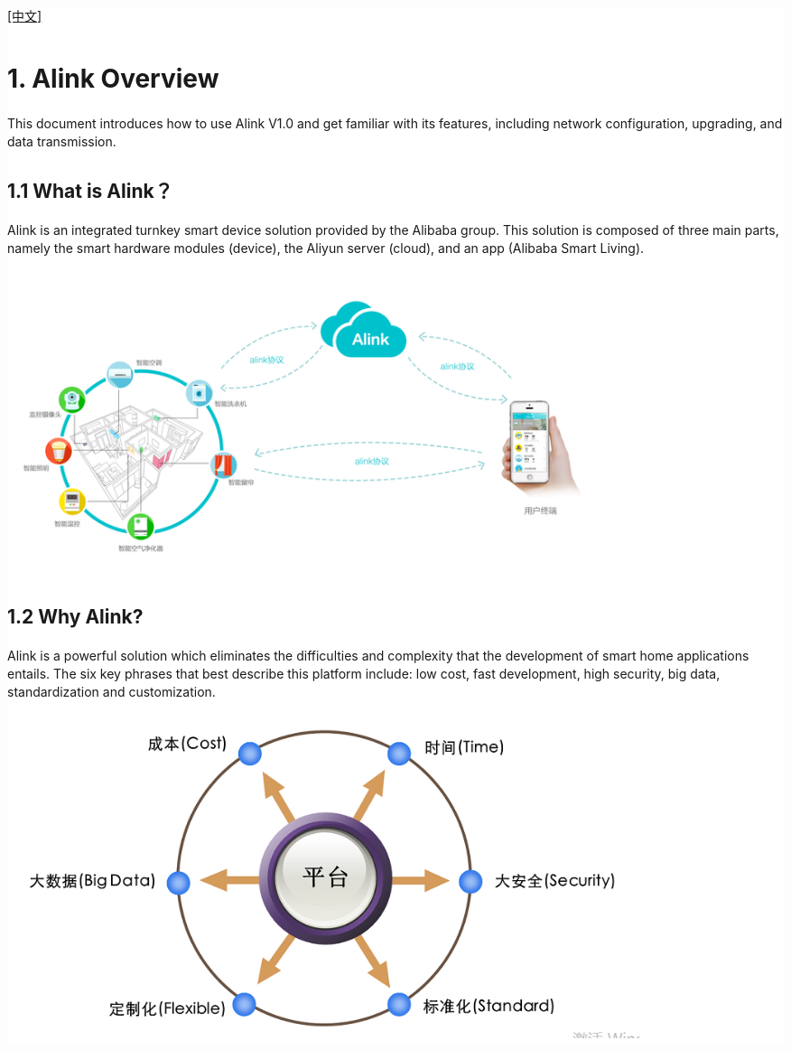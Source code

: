 [[中文]](readme_cn.md) 

# 1. Alink Overview

This document introduces how to use Alink V1.0 and get familiar with its features, including network configuration, upgrading, and data transmission.

## 1.1 What is Alink？
Alink is an integrated turnkey smart device solution provided by the Alibaba group. This solution is composed of three main parts, namely the smart hardware modules (device), the Aliyun server (cloud), and an app (Alibaba Smart Living).

<img src="docs/readme_image/alink_description.png" width="700" />

## 1.2 Why Alink?
Alink is a powerful solution which eliminates the difficulties and complexity that the development of smart home applications entails. The six key phrases that best describe this platform include: low cost, fast development, high security, big data, standardization and customization.

<img src="docs/readme_image/alink_advantage.png" width="700" />
